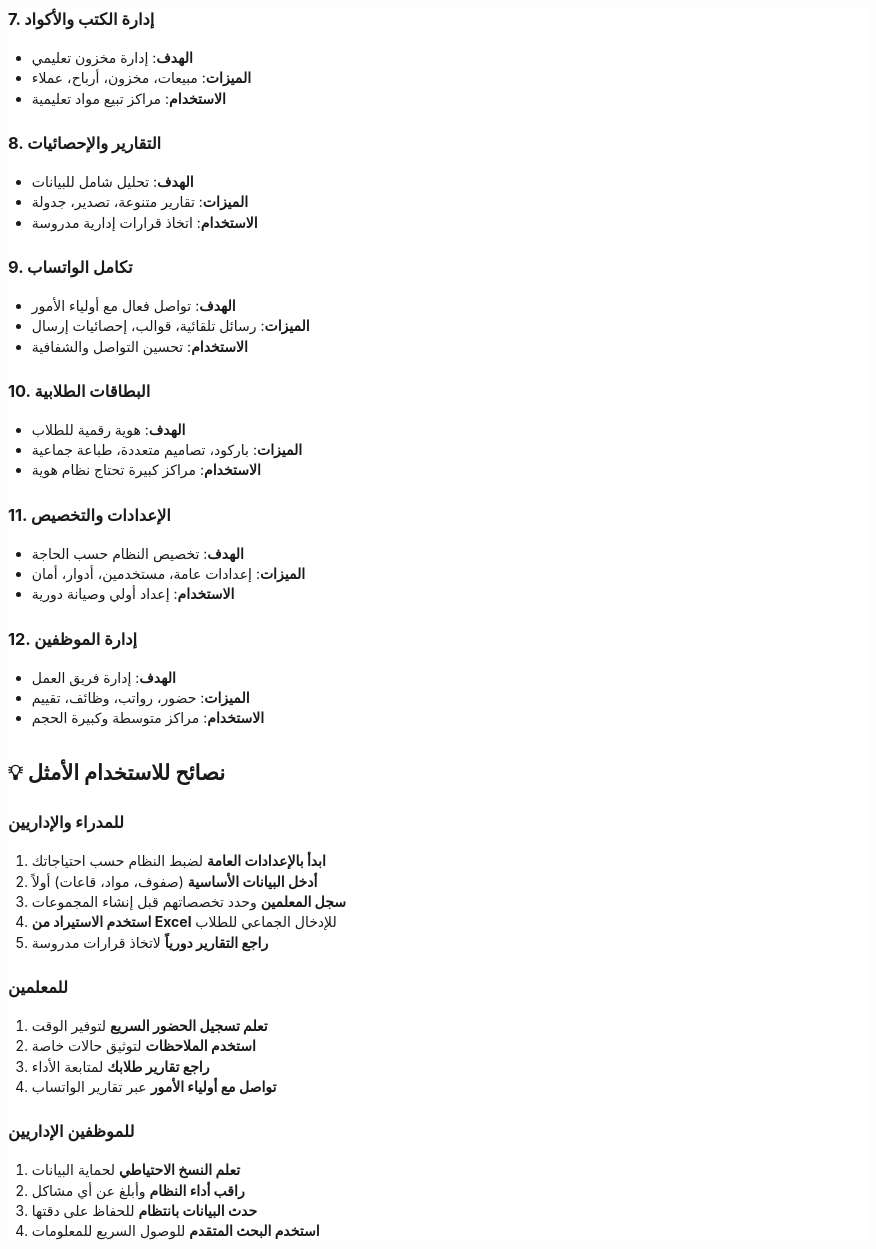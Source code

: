 ### 7. إدارة الكتب والأكواد
- **الهدف**: إدارة مخزون تعليمي
- **الميزات**: مبيعات، مخزون، أرباح، عملاء
- **الاستخدام**: مراكز تبيع مواد تعليمية

### 8. التقارير والإحصائيات
- **الهدف**: تحليل شامل للبيانات
- **الميزات**: تقارير متنوعة، تصدير، جدولة
- **الاستخدام**: اتخاذ قرارات إدارية مدروسة

### 9. تكامل الواتساب
- **الهدف**: تواصل فعال مع أولياء الأمور
- **الميزات**: رسائل تلقائية، قوالب، إحصائيات إرسال
- **الاستخدام**: تحسين التواصل والشفافية

### 10. البطاقات الطلابية
- **الهدف**: هوية رقمية للطلاب
- **الميزات**: باركود، تصاميم متعددة، طباعة جماعية
- **الاستخدام**: مراكز كبيرة تحتاج نظام هوية

### 11. الإعدادات والتخصيص
- **الهدف**: تخصيص النظام حسب الحاجة
- **الميزات**: إعدادات عامة، مستخدمين، أدوار، أمان
- **الاستخدام**: إعداد أولي وصيانة دورية

### 12. إدارة الموظفين
- **الهدف**: إدارة فريق العمل
- **الميزات**: حضور، رواتب، وظائف، تقييم
- **الاستخدام**: مراكز متوسطة وكبيرة الحجم

## 💡 نصائح للاستخدام الأمثل

### للمدراء والإداريين
1. **ابدأ بالإعدادات العامة** لضبط النظام حسب احتياجاتك
2. **أدخل البيانات الأساسية** (صفوف، مواد، قاعات) أولاً
3. **سجل المعلمين** وحدد تخصصاتهم قبل إنشاء المجموعات
4. **استخدم الاستيراد من Excel** للإدخال الجماعي للطلاب
5. **راجع التقارير دورياً** لاتخاذ قرارات مدروسة

### للمعلمين
1. **تعلم تسجيل الحضور السريع** لتوفير الوقت
2. **استخدم الملاحظات** لتوثيق حالات خاصة
3. **راجع تقارير طلابك** لمتابعة الأداء
4. **تواصل مع أولياء الأمور** عبر تقارير الواتساب

### للموظفين الإداريين
1. **تعلم النسخ الاحتياطي** لحماية البيانات
2. **راقب أداء النظام** وأبلغ عن أي مشاكل
3. **حدث البيانات بانتظام** للحفاظ على دقتها
4. **استخدم البحث المتقدم** للوصول السريع للمعلومات

